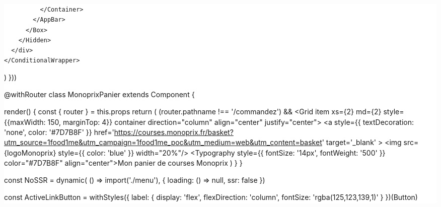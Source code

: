               </Container>
            </AppBar>
          </Box>
        </Hidden>
      </div>
    </ConditionalWrapper>
  )
}))

@withRouter
class MonoprixPanier extends Component {
  
  render() {
    const { router } = this.props
    return (
      (router.pathname !== '/commandez') &&
      <Grid item xs={2} md={2} style={{maxWidth: 150, marginTop: 4}} container direction="column" align="center" justify="center">
        <a
          style={{ 
            textDecoration: 'none',
            color: '#7D7B8F'
          }}
          href='https://courses.monoprix.fr/basket?utm_source=1food1me&utm_campaign=1food1me_poc&utm_medium=web&utm_content=basket'
          target='_blank'
          >
          <Grid item>
              <img src={logoMonoprix} style={{ color: 'blue' }} width="20%"/>
            </Grid>
            <Grid item >
              <Typography style={{ fontSize: '14px', fontWeight: '500' }} color="#7D7B8F" align="center">Mon panier de courses Monoprix</Typography>
            </Grid>
          </a>
      </Grid>
    )
  }
}

const NoSSR = dynamic(
  () => import('./menu'),
  {
    loading: () => null,
    ssr: false })


const ActiveLinkButton = withStyles({
  label: {
    display: 'flex',
    flexDirection: 'column',
    fontSize: 'rgba(125,123,139,1)'
  }
})(Button)
